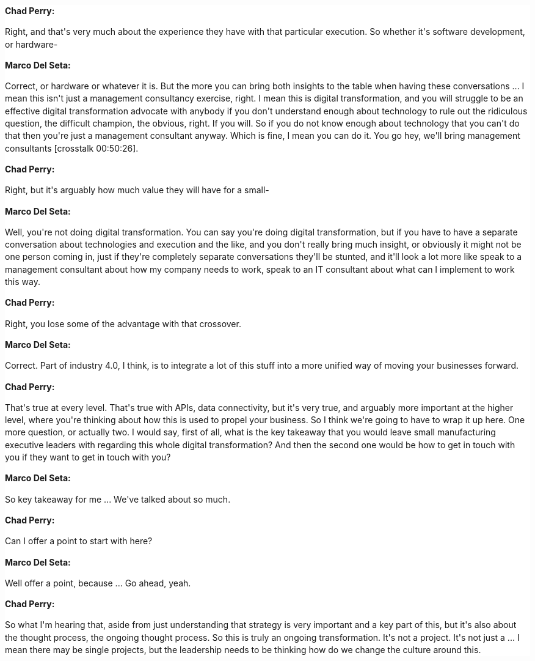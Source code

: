 **Chad Perry:**

Right, and that's very much about the experience they have with that particular execution. So whether it's software development, or hardware-

**Marco Del Seta:**

Correct, or hardware or whatever it is. But the more you can bring both insights to the table when having these conversations ... I mean this isn't just a management consultancy exercise, right. I mean this is digital transformation, and you will struggle to be an effective digital transformation advocate with anybody if you don't understand enough about technology to rule out the ridiculous question, the difficult champion, the obvious, right. If you will. So if you do not know enough about technology that you can't do that then you're just a management consultant anyway. Which is fine, I mean you can do it. You go hey, we'll bring management consultants [crosstalk 00:50:26].

**Chad Perry:**

Right, but it's arguably how much value they will have for a small-

**Marco Del Seta:**

Well, you're not doing digital transformation. You can say you're doing digital transformation, but if you have to have a separate conversation about technologies and execution and the like, and you don't really bring much insight, or obviously it might not be one person coming in, just if they're completely separate conversations they'll be stunted, and it'll look a lot more like speak to a management consultant about how my company needs to work, speak to an IT consultant about what can I implement to work this way.

**Chad Perry:**

Right, you lose some of the advantage with that crossover.

**Marco Del Seta:**

Correct. Part of industry 4.0, I think, is to integrate a lot of this stuff into a more unified way of moving your businesses forward.

**Chad Perry:**

That's true at every level. That's true with APIs, data connectivity, but it's very true, and arguably more important at the higher level, where you're thinking about how this is used to propel your business. So I think we're going to have to wrap it up here. One more question, or actually two. I would say, first of all, what is the key takeaway that you would leave small manufacturing executive leaders with regarding this whole digital transformation? And then the second one would be how to get in touch with you if they want to get in touch with you?

**Marco Del Seta:**

So key takeaway for me ... We've talked about so much.

**Chad Perry:**

Can I offer a point to start with here?

**Marco Del Seta:**

Well offer a point, because ... Go ahead, yeah.

**Chad Perry:**

So what I'm hearing that, aside from just understanding that strategy is very important and a key part of this, but it's also about the thought process, the ongoing thought process. So this is truly an ongoing transformation. It's not a project. It's not just a ... I mean there may be single projects, but the leadership needs to be thinking how do we change the culture around this.
